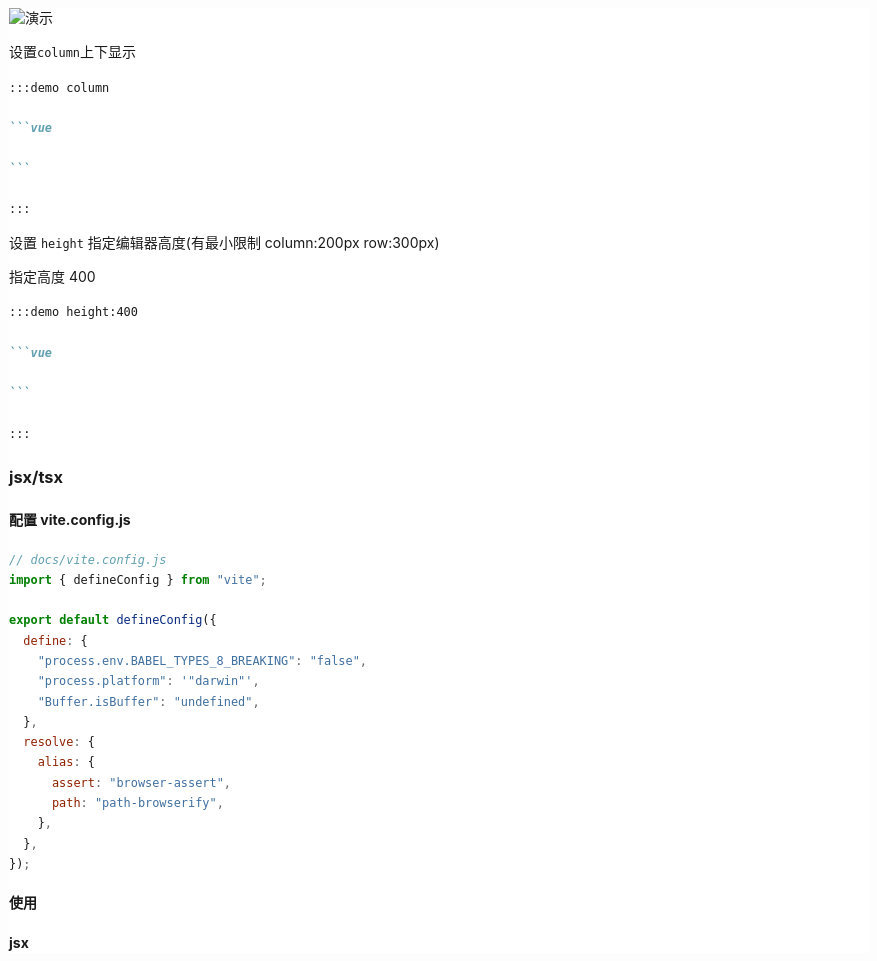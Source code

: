 ![演示](https://p3-juejin.byteimg.com/tos-cn-i-k3u1fbpfcp/a6d7c98390c34792b61e6bd77c85074a~tplv-k3u1fbpfcp-watermark.image?)

设置`column`上下显示

````md
:::demo column

```vue

```

:::
````

设置 `height` 指定编辑器高度(有最小限制 column:200px row:300px)

指定高度 400

````md
:::demo height:400

```vue

```

:::
````

### jsx/tsx

#### 配置 vite.config.js

```js
// docs/vite.config.js
import { defineConfig } from "vite";

export default defineConfig({
  define: {
    "process.env.BABEL_TYPES_8_BREAKING": "false",
    "process.platform": '"darwin"',
    "Buffer.isBuffer": "undefined",
  },
  resolve: {
    alias: {
      assert: "browser-assert",
      path: "path-browserify",
    },
  },
});
```

#### 使用

#### jsx
